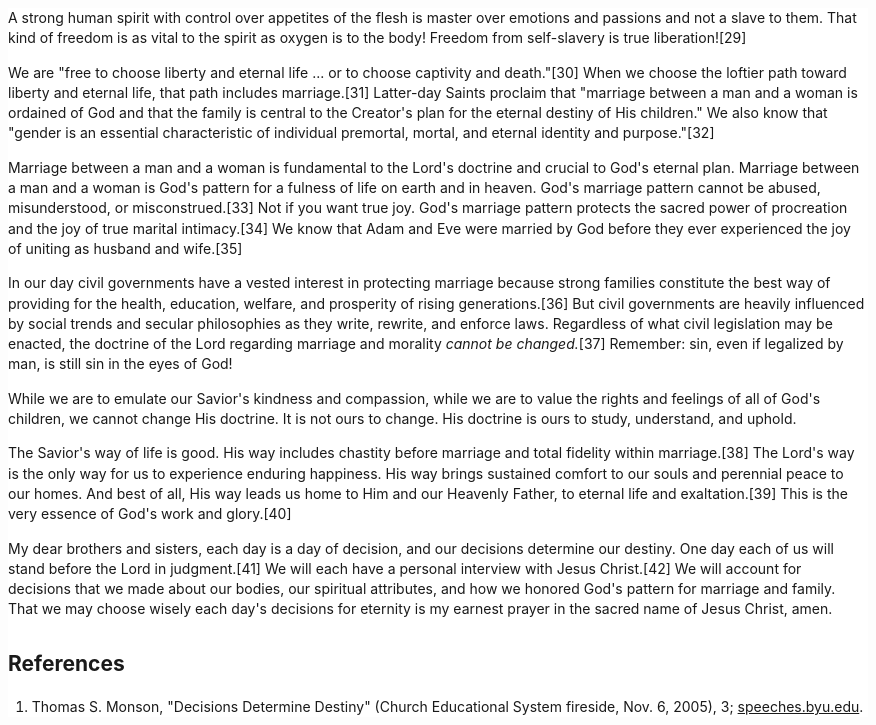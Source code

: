 A strong human spirit with control over appetites of the flesh is master over
emotions and passions and not a slave to them. That kind of freedom is as
vital to the spirit as oxygen is to the body! Freedom from self-slavery is
true liberation![29]

We are "free to choose liberty and eternal life ... or to choose captivity and
death."[30] When we choose the loftier path toward liberty and eternal life,
that path includes marriage.[31] Latter-day Saints proclaim that "marriage
between a man and a woman is ordained of God and that the family is central to
the Creator's plan for the eternal destiny of His children." We also know that
"gender is an essential characteristic of individual premortal, mortal, and
eternal identity and purpose."[32]

Marriage between a man and a woman is fundamental to the Lord's doctrine and
crucial to God's eternal plan. Marriage between a man and a woman is God's
pattern for a fulness of life on earth and in heaven. God's marriage pattern
cannot be abused, misunderstood, or misconstrued.[33] Not if you want true
joy. God's marriage pattern protects the sacred power of procreation and the
joy of true marital intimacy.[34] We know that Adam and Eve were married by
God before they ever experienced the joy of uniting as husband and wife.[35]

In our day civil governments have a vested interest in protecting marriage
because strong families constitute the best way of providing for the health,
education, welfare, and prosperity of rising generations.[36] But civil
governments are heavily influenced by social trends and secular philosophies
as they write, rewrite, and enforce laws. Regardless of what civil legislation
may be enacted, the doctrine of the Lord regarding marriage and morality
_cannot be changed._[37] Remember: sin, even if legalized by man, is still sin
in the eyes of God!

While we are to emulate our Savior's kindness and compassion, while we are to
value the rights and feelings of all of God's children, we cannot change His
doctrine. It is not ours to change. His doctrine is ours to study, understand,
and uphold.

The Savior's way of life is good. His way includes chastity before marriage
and total fidelity within marriage.[38] The Lord's way is the only way for us
to experience enduring happiness. His way brings sustained comfort to our
souls and perennial peace to our homes. And best of all, His way leads us home
to Him and our Heavenly Father, to eternal life and exaltation.[39] This is
the very essence of God's work and glory.[40]

My dear brothers and sisters, each day is a day of decision, and our decisions
determine our destiny. One day each of us will stand before the Lord in
judgment.[41] We will each have a personal interview with Jesus Christ.[42] We
will account for decisions that we made about our bodies, our spiritual
attributes, and how we honored God's pattern for marriage and family. That we
may choose wisely each day's decisions for eternity is my earnest prayer in
the sacred name of Jesus Christ, amen.

## References

  1.  Thomas S. Monson, "Decisions Determine Destiny" (Church Educational System fireside, Nov. 6, 2005), 3; [speeches.byu.edu](http://speeches.byu.edu).
